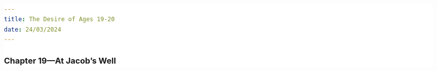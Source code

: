 ```yaml
---
title: The Desire of Ages 19-20
date: 24/03/2024
---
```


### Chapter 19—At Jacob’s Well
